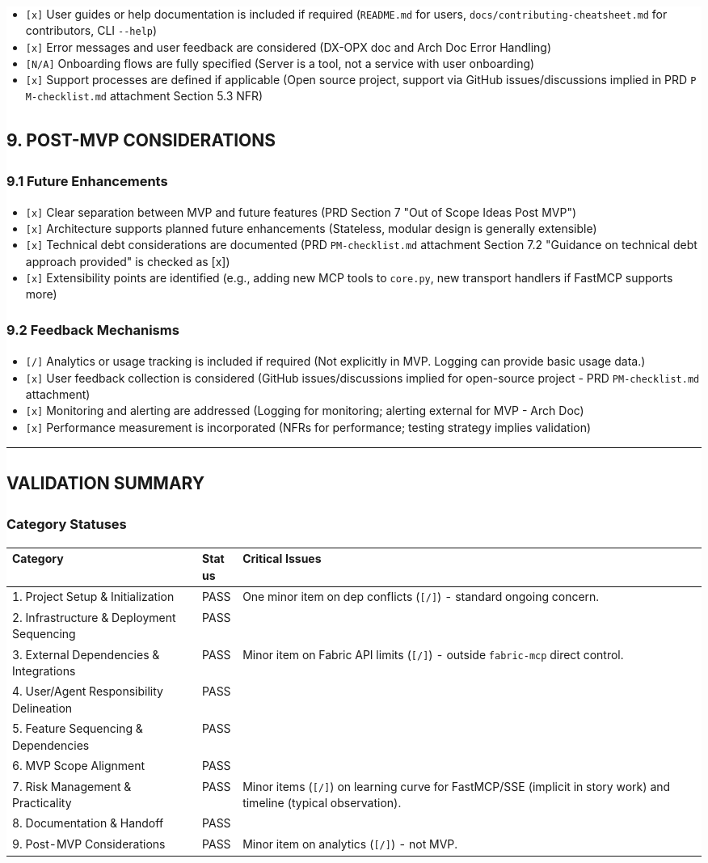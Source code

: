 * `[x]` User guides or help documentation is included if required (`README.md` for users, `docs/contributing-cheatsheet.md` for contributors, CLI `--help`)
* `[x]` Error messages and user feedback are considered (DX-OPX doc and Arch Doc Error Handling)
* `[N/A]` Onboarding flows are fully specified (Server is a tool, not a service with user onboarding)
* `[x]` Support processes are defined if applicable (Open source project, support via GitHub issues/discussions implied in PRD `PM-checklist.md` attachment Section 5.3 NFR)

## 9. POST-MVP CONSIDERATIONS

### 9.1 Future Enhancements

* `[x]` Clear separation between MVP and future features (PRD Section 7 "Out of Scope Ideas Post MVP")
* `[x]` Architecture supports planned future enhancements (Stateless, modular design is generally extensible)
* `[x]` Technical debt considerations are documented (PRD `PM-checklist.md` attachment Section 7.2 "Guidance on technical debt approach provided" is checked as [x])
* `[x]` Extensibility points are identified (e.g., adding new MCP tools to `core.py`, new transport handlers if FastMCP supports more)

### 9.2 Feedback Mechanisms

* `[/]` Analytics or usage tracking is included if required (Not explicitly in MVP. Logging can provide basic usage data.)
* `[x]` User feedback collection is considered (GitHub issues/discussions implied for open-source project - PRD `PM-checklist.md` attachment)
* `[x]` Monitoring and alerting are addressed (Logging for monitoring; alerting external for MVP - Arch Doc)
* `[x]` Performance measurement is incorporated (NFRs for performance; testing strategy implies validation)

---

## VALIDATION SUMMARY

### Category Statuses

| Category                                  | Status   | Critical Issues                                                                                                |
| :---------------------------------------- | :------- | :------------------------------------------------------------------------------------------------------------- |
| 1. Project Setup & Initialization         | PASS     | One minor item on dep conflicts (`[/]`) - standard ongoing concern.                                                |
| 2. Infrastructure & Deployment Sequencing | PASS     |                                                                                                                |
| 3. External Dependencies & Integrations   | PASS     | Minor item on Fabric API limits (`[/]`) - outside `fabric-mcp` direct control.                                 |
| 4. User/Agent Responsibility Delineation  | PASS     |                                                                                                                |
| 5. Feature Sequencing & Dependencies      | PASS     |                                                                                                                |
| 6. MVP Scope Alignment                    | PASS     |                                                                                                                |
| 7. Risk Management & Practicality         | PASS     | Minor items (`[/]`) on learning curve for FastMCP/SSE (implicit in story work) and timeline (typical observation). |
| 8. Documentation & Handoff                | PASS     |                                                                                                                |
| 9. Post-MVP Considerations              | PASS     | Minor item on analytics (`[/]`) - not MVP.                                                                     |
